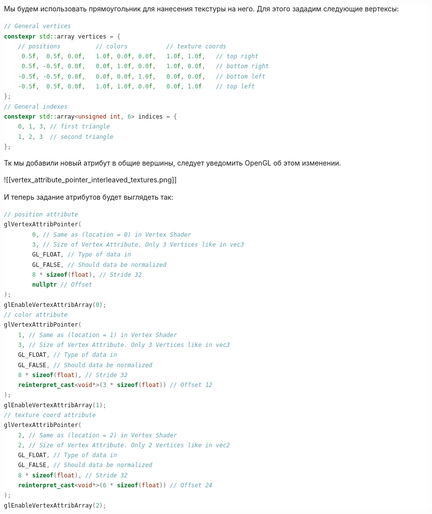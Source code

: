 Мы будем использовать прямоугольник для нанесения текстуры на него. Для этого зададим следующие вертексы:

```C++
// General vertices
constexpr std::array vertices = {
    // positions          // colors           // texture coords
     0.5f,  0.5f, 0.0f,   1.0f, 0.0f, 0.0f,   1.0f, 1.0f,   // top right
     0.5f, -0.5f, 0.0f,   0.0f, 1.0f, 0.0f,   1.0f, 0.0f,   // bottom right
    -0.5f, -0.5f, 0.0f,   0.0f, 0.0f, 1.0f,   0.0f, 0.0f,   // bottom left
    -0.5f,  0.5f, 0.0f,   1.0f, 1.0f, 0.0f,   0.0f, 1.0f    // top left 
};
// General indexes
constexpr std::array<unsigned int, 6> indices = {  
    0, 1, 3, // first triangle
    1, 2, 3  // second triangle
};
```

Тк мы добавили новый атрибут в общие вершины, следует уведомить OpenGL об этом изменении.

![[vertex_attribute_pointer_interleaved_textures.png]]

И теперь задание атрибутов будет выглядеть так:

```C++
// position attribute
glVertexAttribPointer(
		0, // Same as (location = 0) in Vertex Shader
		3, // Size of Vertex Attribute. Only 3 Vertices like in vec3
		GL_FLOAT, // Type of data in 
		GL_FALSE, // Should data be normalized
		8 * sizeof(float), // Stride 32
		nullptr // Offset
);
glEnableVertexAttribArray(0);
// color attribute
glVertexAttribPointer(
    1, // Same as (location = 1) in Vertex Shader
    3, // Size of Vertex Attribute. Only 3 Vertices like in vec3
    GL_FLOAT, // Type of data in 
    GL_FALSE, // Should data be normalized
    8 * sizeof(float), // Stride 32
    reinterpret_cast<void*>(3 * sizeof(float)) // Offset 12
);
glEnableVertexAttribArray(1);
// texture coord attribute
glVertexAttribPointer(
    2, // Same as (location = 2) in Vertex Shader
    2, // Size of Vertex Attribute. Only 2 Vertices like in vec2
    GL_FLOAT, // Type of data in 
    GL_FALSE, // Should data be normalized
    8 * sizeof(float), // Stride 32
    reinterpret_cast<void*>(6 * sizeof(float)) // Offset 24
);
glEnableVertexAttribArray(2);
```
